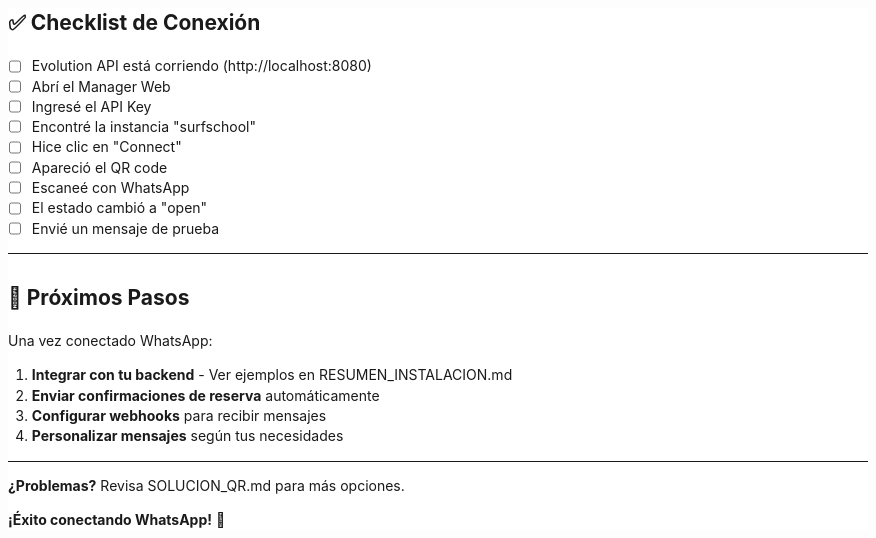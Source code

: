 ## ✅ Checklist de Conexión

- [ ] Evolution API está corriendo (http://localhost:8080)
- [ ] Abrí el Manager Web
- [ ] Ingresé el API Key
- [ ] Encontré la instancia "surfschool"
- [ ] Hice clic en "Connect"
- [ ] Apareció el QR code
- [ ] Escaneé con WhatsApp
- [ ] El estado cambió a "open"
- [ ] Envié un mensaje de prueba

---

## 🎯 Próximos Pasos

Una vez conectado WhatsApp:

1. **Integrar con tu backend** - Ver ejemplos en RESUMEN_INSTALACION.md
2. **Enviar confirmaciones de reserva** automáticamente
3. **Configurar webhooks** para recibir mensajes
4. **Personalizar mensajes** según tus necesidades

---

**¿Problemas?** Revisa SOLUCION_QR.md para más opciones.

**¡Éxito conectando WhatsApp!** 🎉
